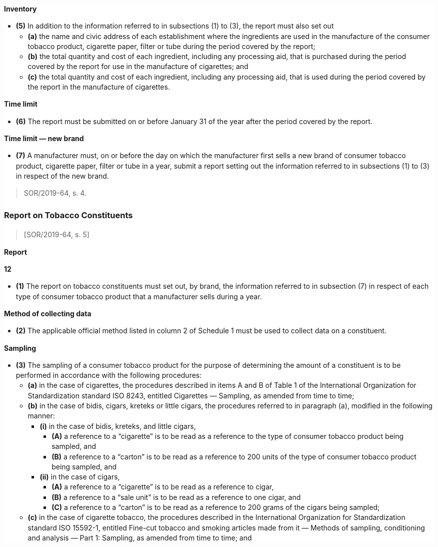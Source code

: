 **Inventory**

- **(5)** In addition to the information referred to in subsections (1) to (3), the report must also set out
	- **(a)** the name and civic address of each establishment where the ingredients are used in the manufacture of the consumer tobacco product, cigarette paper, filter or tube during the period covered by the report;
	- **(b)** the total quantity and cost of each ingredient, including any processing aid, that is purchased during the period covered by the report for use in the manufacture of cigarettes; and
	- **(c)** the total quantity and cost of each ingredient, including any processing aid, that is used during the period covered by the report in the manufacture of cigarettes.

**Time limit**

- **(6)** The report must be submitted on or before January 31 of the year after the period covered by the report.

**Time limit — new brand**

- **(7)** A manufacturer must, on or before the day on which the manufacturer first sells a new brand of consumer tobacco product, cigarette paper, filter or tube in a year, submit a report setting out the information referred to in subsections (1) to (3) in respect of the new brand.
> SOR/2019-64, s. 4.





### Report on Tobacco Constituents
> [SOR/2019-64, s. 5]




**Report**

**12** 

- **(1)** The report on tobacco constituents must set out, by brand, the information referred to in subsection (7) in respect of each type of consumer tobacco product that a manufacturer sells during a year.

**Method of collecting data**

- **(2)** The applicable official method listed in column 2 of Schedule 1 must be used to collect data on a constituent.

**Sampling**

- **(3)** The sampling of a consumer tobacco product for the purpose of determining the amount of a constituent is to be performed in accordance with the following procedures:
	- **(a)** in the case of cigarettes, the procedures described in items A and B of Table 1 of the International Organization for Standardization standard ISO 8243, entitled Cigarettes — Sampling, as amended from time to time;
	- **(b)** in the case of bidis, cigars, kreteks or little cigars, the procedures referred to in paragraph (a), modified in the following manner:
		- **(i)** in the case of bidis, kreteks, and little cigars,
			- **(A)** a reference to a “cigarette” is to be read as a reference to the type of consumer tobacco product being sampled, and
			- **(B)** a reference to a “carton” is to be read as a reference to 200 units of the type of consumer tobacco product being sampled, and
		- **(ii)** in the case of cigars,
			- **(A)** a reference to a “cigarette” is to be read as a reference to cigar,
			- **(B)** a reference to a “sale unit” is to be read as a reference to one cigar, and
			- **(C)** a reference to a “carton” is to be read as a reference to 200 grams of the cigars being sampled;
	- **(c)** in the case of cigarette tobacco, the procedures described in the International Organization for Standardization standard ISO 15592-1, entitled Fine-cut tobacco and smoking articles made from it — Methods of sampling, conditioning and analysis — Part 1: Sampling, as amended from time to time; and